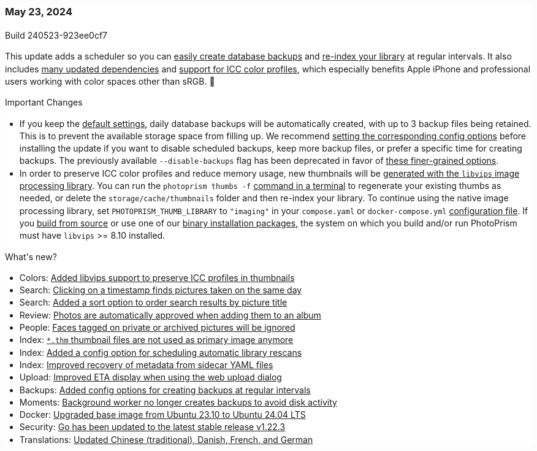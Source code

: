 ### May 23, 2024
<span class="build">Build 240523-923ee0cf7</span>

This update adds a scheduler so you can [easily create database backups](https://docs.photoprism.app/getting-started/config-options/#backup) and [re-index your library](https://docs.photoprism.app/getting-started/config-options/#indexing) at regular intervals. It also includes [many updated dependencies](https://github.com/photoprism/photoprism/issues/4084#issuecomment-2112733848) and [support for ICC color profiles](https://docs.photoprism.app/getting-started/config-options/#preview-images), which especially benefits Apple iPhone and professional users working with color spaces other than sRGB. 🎨

Important Changes

- If you keep the [default settings](https://docs.photoprism.app/getting-started/config-options/#backup), daily database backups will be automatically created, with up to 3 backup files being retained. This is to prevent the available storage space from filling up. We recommend [setting the corresponding config options](https://docs.photoprism.app/getting-started/config-options/#backup) before installing the update if you want to disable scheduled backups, keep more backup files, or prefer a specific time for creating backups. The previously available `--disable-backups` flag has been deprecated in favor of [these finer-grained options](https://docs.photoprism.app/getting-started/config-options/#backup).
- In order to preserve ICC color profiles and reduce memory usage, new thumbnails will be [generated with the `libvips` image processing library](https://github.com/photoprism/photoprism/issues/1474). You can run the `photoprism thumbs -f` [command in a terminal](https://docs.photoprism.app/getting-started/docker-compose/#command-line-interface) to regenerate your existing thumbs as needed, or delete the `storage/cache/thumbnails` folder and then re-index your library. To continue using the native image processing library, set `PHOTOPRISM_THUMB_LIBRARY` to `"imaging"` in your `compose.yaml` or `docker-compose.yml` [configuration file](https://docs.photoprism.app/getting-started/config-options/#preview-images). If you [build from source](https://docs.photoprism.app/getting-started/faq/#building-from-source) or use one of our [binary installation packages](https://dl.photoprism.app/pkg/linux/README.html), the system on which you build and/or run PhotoPrism must have `libvips` >= 8.10 installed.

What's new?

- Colors: [Added libvips support to preserve ICC profiles in thumbnails](https://github.com/photoprism/photoprism/issues/1474)
- Search: [Clicking on a timestamp finds pictures taken on the same day](https://github.com/photoprism/photoprism/issues/4273)
- Search: [Added a sort option to order search results by picture title](https://github.com/photoprism/photoprism/pull/4218)
- Review: [Photos are automatically approved when adding them to an album](https://github.com/photoprism/photoprism/issues/4229)
- People: [Faces tagged on private or archived pictures will be ignored](https://github.com/photoprism/photoprism/issues/4238)
- Index: [`*.thm` thumbnail files are not used as primary image anymore](https://github.com/photoprism/photoprism/issues/3900)
- Index: [Added a config option for scheduling automatic library rescans](https://github.com/photoprism/photoprism/issues/4251)
- Index: [Improved recovery of metadata from sidecar YAML files](https://github.com/photoprism/photoprism/issues/4286)
- Upload: [Improved ETA display when using the web upload dialog](https://github.com/photoprism/photoprism/issues/4285)
- Backups: [Added config options for creating backups at regular intervals](https://github.com/photoprism/photoprism/issues/4243)
- Moments: [Background worker no longer creates backups to avoid disk activity](https://github.com/photoprism/photoprism/issues/4237)
- Docker: [Upgraded base image from Ubuntu 23.10 to Ubuntu 24.04 LTS](https://github.com/photoprism/photoprism/issues/4084)
- Security: [Go has been updated to the latest stable release v1.22.3](https://github.com/golang/go/issues?q=milestone%3AGo1.22.3)
- Translations: [Updated Chinese (traditional), Danish, French, and German](https://docs.photoprism.app/developer-guide/translations-weblate/)
